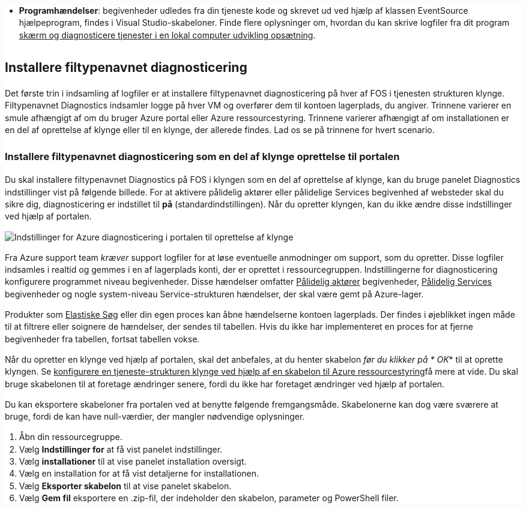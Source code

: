 - **Programhændelser**: begivenheder udledes fra din tjeneste kode og skrevet ud ved hjælp af klassen EventSource hjælpeprogram, findes i Visual Studio-skabeloner. Finde flere oplysninger om, hvordan du kan skrive logfiler fra dit program [skærm og diagnosticere tjenester i en lokal computer udvikling opsætning](service-fabric-diagnostics-how-to-monitor-and-diagnose-services-locally.md).


## <a name="deploy-the-diagnostics-extension"></a>Installere filtypenavnet diagnosticering
Det første trin i indsamling af logfiler er at installere filtypenavnet diagnosticering på hver af FOS i tjenesten strukturen klynge. Filtypenavnet Diagnostics indsamler logge på hver VM og overfører dem til kontoen lagerplads, du angiver. Trinnene varierer en smule afhængigt af om du bruger Azure portal eller Azure ressourcestyring. Trinnene varierer afhængigt af om installationen er en del af oprettelse af klynge eller til en klynge, der allerede findes. Lad os se på trinnene for hvert scenario.

### <a name="deploy-the-diagnostics-extension-as-part-of-cluster-creation-through-the-portal"></a>Installere filtypenavnet diagnosticering som en del af klynge oprettelse til portalen
Du skal installere filtypenavnet Diagnostics på FOS i klyngen som en del af oprettelse af klynge, kan du bruge panelet Diagnostics indstillinger vist på følgende billede. For at aktivere pålidelig aktører eller pålidelige Services begivenhed af websteder skal du sikre dig, diagnosticering er indstillet til **på** (standardindstillingen). Når du opretter klyngen, kan du ikke ændre disse indstillinger ved hjælp af portalen.

![Indstillinger for Azure diagnosticering i portalen til oprettelse af klynge](./media/service-fabric-diagnostics-how-to-setup-wad/portal-cluster-creation-diagnostics-setting.png)

Fra Azure support team *kræver* support logfiler for at løse eventuelle anmodninger om support, som du opretter. Disse logfiler indsamles i realtid og gemmes i en af lagerplads konti, der er oprettet i ressourcegruppen. Indstillingerne for diagnosticering konfigurere programmet niveau begivenheder. Disse hændelser omfatter [Pålidelig aktører](service-fabric-reliable-actors-diagnostics.md) begivenheder, [Pålidelig Services](service-fabric-reliable-services-diagnostics.md) begivenheder og nogle system-niveau Service-strukturen hændelser, der skal være gemt på Azure-lager.

Produkter som [Elastiske Søg](service-fabric-diagnostic-how-to-use-elasticsearch.md) eller din egen proces kan åbne hændelserne kontoen lagerplads. Der findes i øjeblikket ingen måde til at filtrere eller soignere de hændelser, der sendes til tabellen. Hvis du ikke har implementeret en proces for at fjerne begivenheder fra tabellen, fortsat tabellen vokse.

Når du opretter en klynge ved hjælp af portalen, skal det anbefales, at du henter skabelon *før du klikker på * *OK*** til at oprette klyngen. Se [konfigurere en tjeneste-strukturen klynge ved hjælp af en skabelon til Azure ressourcestyring](service-fabric-cluster-creation-via-arm.md)få mere at vide. Du skal bruge skabelonen til at foretage ændringer senere, fordi du ikke har foretaget ændringer ved hjælp af portalen.

Du kan eksportere skabeloner fra portalen ved at benytte følgende fremgangsmåde. Skabelonerne kan dog være sværere at bruge, fordi de kan have null-værdier, der mangler nødvendige oplysninger.

1. Åbn din ressourcegruppe.
2. Vælg **Indstillinger for** at få vist panelet indstillinger.
3. Vælg **installationer** til at vise panelet installation oversigt.
4. Vælg en installation for at få vist detaljerne for installationen.
5. Vælg **Eksporter skabelon** til at vise panelet skabelon.
6. Vælg **Gem fil** eksportere en .zip-fil, der indeholder den skabelon, parameter og PowerShell filer.

